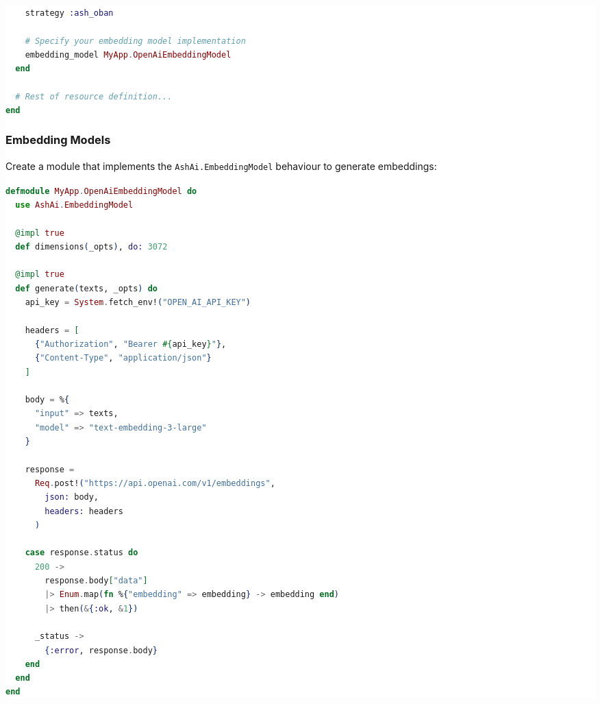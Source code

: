 ```elixir
    strategy :ash_oban

    # Specify your embedding model implementation
    embedding_model MyApp.OpenAiEmbeddingModel
  end

  # Rest of resource definition...
end
```

### Embedding Models

Create a module that implements the `AshAi.EmbeddingModel` behaviour to generate
embeddings:

```elixir
defmodule MyApp.OpenAiEmbeddingModel do
  use AshAi.EmbeddingModel

  @impl true
  def dimensions(_opts), do: 3072

  @impl true
  def generate(texts, _opts) do
    api_key = System.fetch_env!("OPEN_AI_API_KEY")

    headers = [
      {"Authorization", "Bearer #{api_key}"},
      {"Content-Type", "application/json"}
    ]

    body = %{
      "input" => texts,
      "model" => "text-embedding-3-large"
    }

    response =
      Req.post!("https://api.openai.com/v1/embeddings",
        json: body,
        headers: headers
      )

    case response.status do
      200 ->
        response.body["data"]
        |> Enum.map(fn %{"embedding" => embedding} -> embedding end)
        |> then(&{:ok, &1})

      _status ->
        {:error, response.body}
    end
  end
end
```
